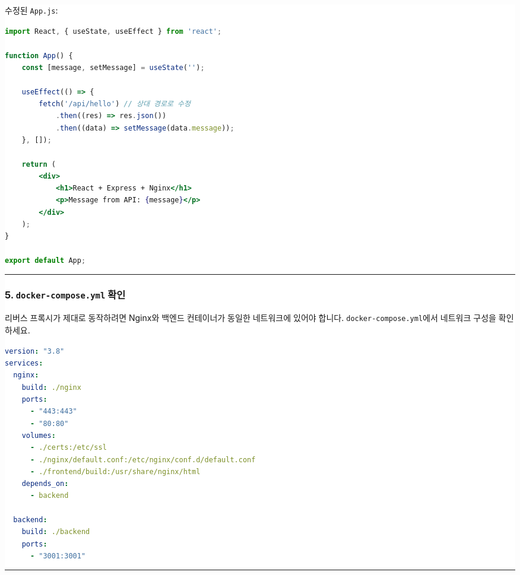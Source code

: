 수정된 `App.js`:

```jsx
import React, { useState, useEffect } from 'react';

function App() {
    const [message, setMessage] = useState('');

    useEffect(() => {
        fetch('/api/hello') // 상대 경로로 수정
            .then((res) => res.json())
            .then((data) => setMessage(data.message));
    }, []);

    return (
        <div>
            <h1>React + Express + Nginx</h1>
            <p>Message from API: {message}</p>
        </div>
    );
}

export default App;
```

---

### **5. `docker-compose.yml` 확인**

리버스 프록시가 제대로 동작하려면 Nginx와 백엔드 컨테이너가 동일한 네트워크에 있어야 합니다. `docker-compose.yml`에서 네트워크 구성을 확인하세요.

```yaml
version: "3.8"
services:
  nginx:
    build: ./nginx
    ports:
      - "443:443"
      - "80:80"
    volumes:
      - ./certs:/etc/ssl
      - ./nginx/default.conf:/etc/nginx/conf.d/default.conf
      - ./frontend/build:/usr/share/nginx/html
    depends_on:
      - backend

  backend:
    build: ./backend
    ports:
      - "3001:3001"
```

---
